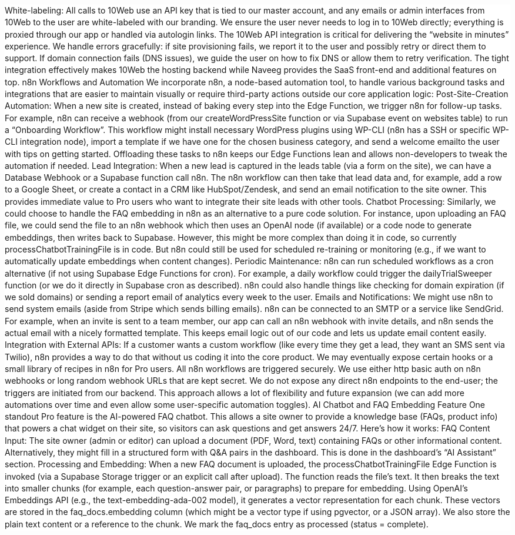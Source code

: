White-labeling: All calls to 10Web use an API key that is tied to our master account, and any emails or admin interfaces from 10Web to the user are white-labeled with our branding. We ensure the user never needs to log in to 10Web directly; everything is proxied through our app or handled via autologin links.
The 10Web API integration is critical for delivering the “website in minutes” experience. We handle errors gracefully: if site provisioning fails, we report it to the user and possibly retry or direct them to support. If domain connection fails (DNS issues), we guide the user on how to fix DNS or allow them to retry verification. The tight integration effectively makes 10Web the hosting backend while Naveeg provides the SaaS front-end and additional features on top.
n8n Workflows and Automation
We incorporate n8n, a node-based automation tool, to handle various background tasks and integrations that are easier to maintain visually or require third-party actions outside our core application logic:
Post-Site-Creation Automation: When a new site is created, instead of baking every step into the Edge Function, we trigger n8n for follow-up tasks. For example, n8n can receive a webhook (from our createWordPressSite function or via Supabase event on websites table) to run a “Onboarding Workflow”. This workflow might install necessary WordPress plugins using WP-CLI (n8n has a SSH or specific WP-CLI integration node), import a template if we have one for the chosen business category, and send a welcome emailto the user with tips on getting started. Offloading these tasks to n8n keeps our Edge Functions lean and allows non-developers to tweak the automation if needed.
Lead Integration: When a new lead is captured in the leads table (via a form on the site), we can have a Database Webhook or a Supabase function call n8n. The n8n workflow can then take that lead data and, for example, add a row to a Google Sheet, or create a contact in a CRM like HubSpot/Zendesk, and send an email notification to the site owner. This provides immediate value to Pro users who want to integrate their site leads with other tools.
Chatbot Processing: Similarly, we could choose to handle the FAQ embedding in n8n as an alternative to a pure code solution. For instance, upon uploading an FAQ file, we could send the file to an n8n webhook which then uses an OpenAI node (if available) or a code node to generate embeddings, then writes back to Supabase. However, this might be more complex than doing it in code, so currently processChatbotTrainingFile is in code. But n8n could still be used for scheduled re-training or monitoring (e.g., if we want to automatically update embeddings when content changes).
Periodic Maintenance: n8n can run scheduled workflows as a cron alternative (if not using Supabase Edge Functions for cron). For example, a daily workflow could trigger the dailyTrialSweeper function (or we do it directly in Supabase cron as described). n8n could also handle things like checking for domain expiration (if we sold domains) or sending a report email of analytics every week to the user.
Emails and Notifications: We might use n8n to send system emails (aside from Stripe which sends billing emails). n8n can be connected to an SMTP or a service like SendGrid. For example, when an invite is sent to a team member, our app can call an n8n webhook with invite details, and n8n sends the actual email with a nicely formatted template. This keeps email logic out of our code and lets us update email content easily.
Integration with External APIs: If a customer wants a custom workflow (like every time they get a lead, they want an SMS sent via Twilio), n8n provides a way to do that without us coding it into the core product. We may eventually expose certain hooks or a small library of recipes in n8n for Pro users.
All n8n workflows are triggered securely. We use either http basic auth on n8n webhooks or long random webhook URLs that are kept secret. We do not expose any direct n8n endpoints to the end-user; the triggers are initiated from our backend. This approach allows a lot of flexibility and future expansion (we can add more automations over time and even allow some user-specific automation toggles).
AI Chatbot and FAQ Embedding Feature
One standout Pro feature is the AI-powered FAQ chatbot. This allows a site owner to provide a knowledge base (FAQs, product info) that powers a chat widget on their site, so visitors can ask questions and get answers 24/7. Here’s how it works:
FAQ Content Input: The site owner (admin or editor) can upload a document (PDF, Word, text) containing FAQs or other informational content. Alternatively, they might fill in a structured form with Q&A pairs in the dashboard. This is done in the dashboard’s “AI Assistant” section.
Processing and Embedding: When a new FAQ document is uploaded, the processChatbotTrainingFile Edge Function is invoked (via a Supabase Storage trigger or an explicit call after upload). The function reads the file’s text. It then breaks the text into smaller chunks (for example, each question-answer pair, or paragraphs) to prepare for embedding. Using OpenAI’s Embeddings API (e.g., the text-embedding-ada-002 model), it generates a vector representation for each chunk. These vectors are stored in the faq_docs.embedding column (which might be a vector type if using pgvector, or a JSON array). We also store the plain text content or a reference to the chunk. We mark the faq_docs entry as processed (status = complete).